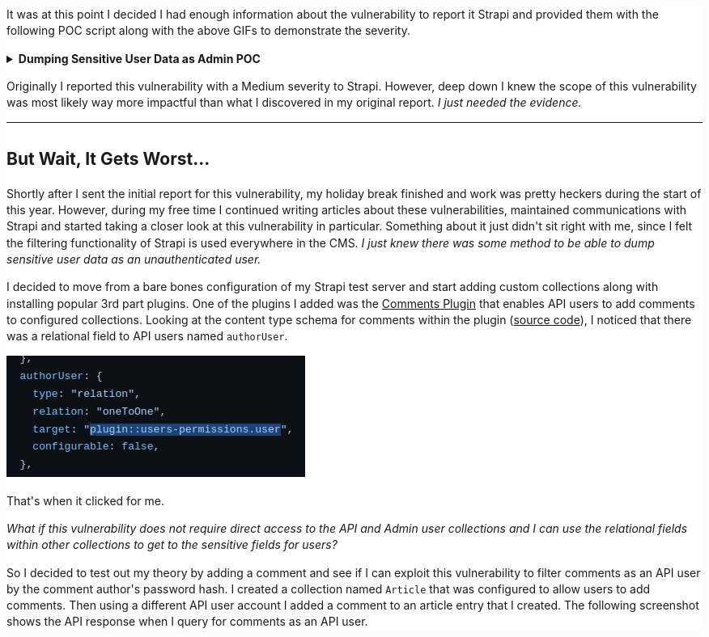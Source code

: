 It was at this point I decided I had enough information about the vulnerability to report it Strapi and provided them with the following POC script along with the above GIFs to demonstrate the severity.

<details><summary><b>Dumping Sensitive User Data as Admin POC</a></b></summary></details>

Originally I reported this vulnerability with a Medium severity to Strapi. However, deep down I knew the scope of this vulnerability was most likely way more impactful than what I discovered in my original report. *I just needed the evidence.*

---

## But Wait, It Gets Worst...

Shortly after I sent the initial report for this vulnerability, my holiday break finished and work was pretty heckers during the start of this year. However, during my free time I continued writing articles about these vulnerabilities, maintained communications with Strapi and started taking a closer look at this vulnerability in particular. Something about it just didn't sit right with me, since I felt the filtering functionality of Strapi is used everywhere in the CMS. *I just knew there was some method to be able to dump sensitive user data as an unauthenticated user.*

I decided to move from a bare bones configuration of my Strapi test server and start adding custom collections along with installing popular 3rd part plugins. One of the plugins I added was the [Comments Plugin](https://market.strapi.io/plugins/strapi-plugin-comments) that enables API users to add comments to configured collections. Looking at the content type schema for comments within the plugin ([source code](https://github.com/VirtusLab-Open-Source/strapi-plugin-comments/blob/master/content-types/comment.ts)), I noticed that there was a relational field to API users named `authorUser`.

![](./images/comments-authorUser-relation.png)

That's when it clicked for me.

*What if this vulnerability does not require direct access to the API and Admin user collections and I can use the relational fields within other collections to get to the sensitive fields for users?*

So I decided to test out my theory by adding a comment and see if I can exploit this vulnerability to filter comments as an API user by the comment author's password hash. I created a collection named `Article` that was configured to allow users to add comments. Then using a different API user account I added a comment to an article entry that I created. The following screenshot shows the API response when I query for comments as an API user.
